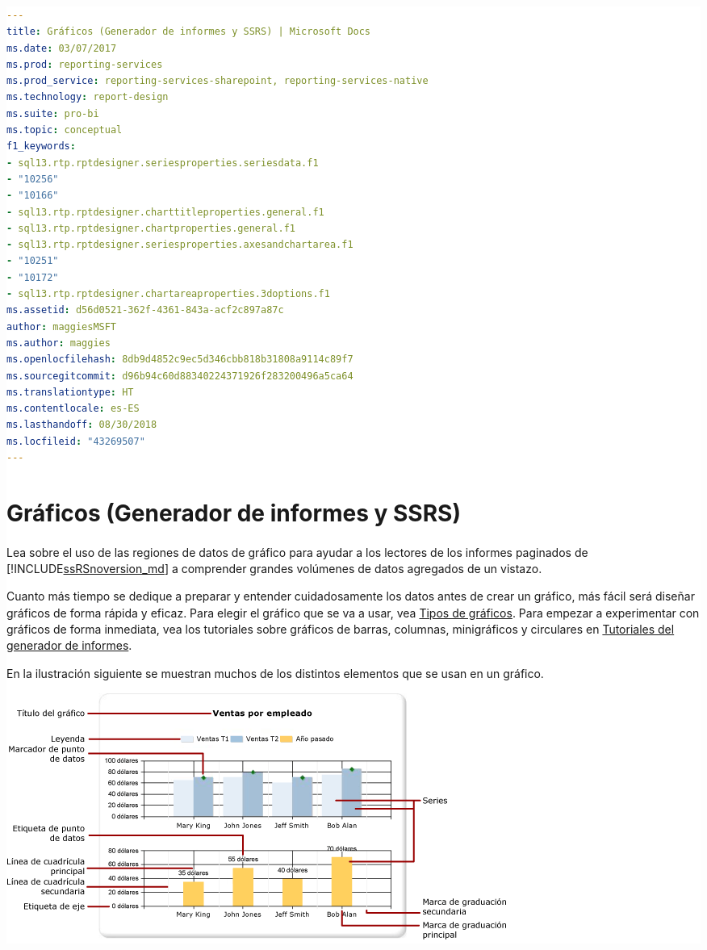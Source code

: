 ```yaml
---
title: Gráficos (Generador de informes y SSRS) | Microsoft Docs
ms.date: 03/07/2017
ms.prod: reporting-services
ms.prod_service: reporting-services-sharepoint, reporting-services-native
ms.technology: report-design
ms.suite: pro-bi
ms.topic: conceptual
f1_keywords:
- sql13.rtp.rptdesigner.seriesproperties.seriesdata.f1
- "10256"
- "10166"
- sql13.rtp.rptdesigner.charttitleproperties.general.f1
- sql13.rtp.rptdesigner.chartproperties.general.f1
- sql13.rtp.rptdesigner.seriesproperties.axesandchartarea.f1
- "10251"
- "10172"
- sql13.rtp.rptdesigner.chartareaproperties.3doptions.f1
ms.assetid: d56d0521-362f-4361-843a-acf2c897a87c
author: maggiesMSFT
ms.author: maggies
ms.openlocfilehash: 8db9d4852c9ec5d346cbb818b31808a9114c89f7
ms.sourcegitcommit: d96b94c60d88340224371926f283200496a5ca64
ms.translationtype: HT
ms.contentlocale: es-ES
ms.lasthandoff: 08/30/2018
ms.locfileid: "43269507"
---
```

# <a name="charts-report-builder-and-ssrs"></a>Gráficos (Generador de informes y SSRS)
Lea sobre el uso de las regiones de datos de gráfico para ayudar a los lectores de los informes paginados de [!INCLUDE[ssRSnoversion_md](../../includes/ssrsnoversion-md.md)] a comprender grandes volúmenes de datos agregados de un vistazo.  

Cuanto más tiempo se dedique a preparar y entender cuidadosamente los datos antes de crear un gráfico, más fácil será diseñar gráficos de forma rápida y eficaz. Para elegir el gráfico que se va a usar, vea [Tipos de gráficos](../../reporting-services/report-design/chart-types-report-builder-and-ssrs.md). Para empezar a experimentar con gráficos de forma inmediata, vea los tutoriales sobre gráficos de barras, columnas, minigráficos y circulares en [Tutoriales del generador de informes](../../reporting-services/report-builder-tutorials.md).  
  
 En la ilustración siguiente se muestran muchos de los distintos elementos que se usan en un gráfico.  
  
 ![Diagrama de elementos de gráfico](../../reporting-services/report-design/media/rs-chartelementsc.gif "Diagrama de elementos de gráfico")  
  